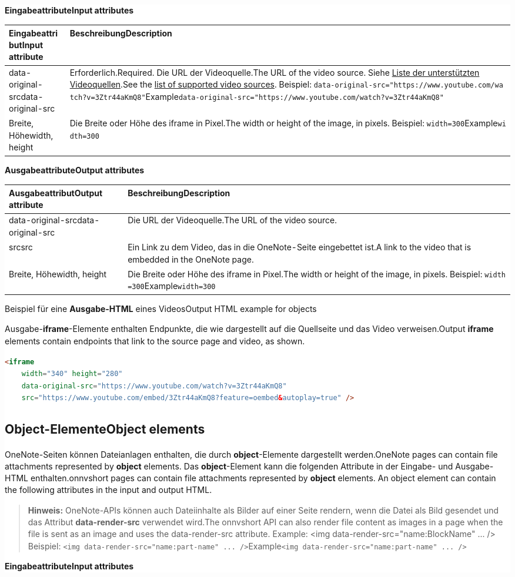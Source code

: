 <span data-ttu-id="e23f7-266">**Eingabeattribute**</span><span class="sxs-lookup"><span data-stu-id="e23f7-266">**Input attributes**</span></span>

|<span data-ttu-id="e23f7-267">Eingabeattribut</span><span class="sxs-lookup"><span data-stu-id="e23f7-267">Input attribute</span></span>|<span data-ttu-id="e23f7-268">Beschreibung</span><span class="sxs-lookup"><span data-stu-id="e23f7-268">Description</span></span>|
|:------|:------|
| <span data-ttu-id="e23f7-269">data-original-src</span><span class="sxs-lookup"><span data-stu-id="e23f7-269">data-original-src</span></span> | <span data-ttu-id="e23f7-270">Erforderlich.</span><span class="sxs-lookup"><span data-stu-id="e23f7-270">Required.</span></span> <span data-ttu-id="e23f7-271">Die URL der Videoquelle.</span><span class="sxs-lookup"><span data-stu-id="e23f7-271">The URL of the video source.</span></span> <span data-ttu-id="e23f7-272">Siehe [Liste der unterstützten Videoquellen](https://msdn.microsoft.com/en-us/office/office365/howto/onenote-images-files#videos).</span><span class="sxs-lookup"><span data-stu-id="e23f7-272">See the [list of supported video sources](https://msdn.microsoft.com/en-us/office/office365/howto/onenote-images-files#videos).</span></span> <span data-ttu-id="e23f7-273">Beispiel: `data-original-src="https://www.youtube.com/watch?v=3Ztr44aKmQ8"`</span><span class="sxs-lookup"><span data-stu-id="e23f7-273">Example`data-original-src="https://www.youtube.com/watch?v=3Ztr44aKmQ8"`</span></span> |
| <span data-ttu-id="e23f7-274">Breite, Höhe</span><span class="sxs-lookup"><span data-stu-id="e23f7-274">width, height</span></span> | <span data-ttu-id="e23f7-275">Die Breite oder Höhe des iframe in Pixel.</span><span class="sxs-lookup"><span data-stu-id="e23f7-275">The width or height of the image, in pixels.</span></span> <span data-ttu-id="e23f7-276">Beispiel: `width=300`</span><span class="sxs-lookup"><span data-stu-id="e23f7-276">Example`width=300`</span></span> |

<span data-ttu-id="e23f7-277">**Ausgabeattribute**</span><span class="sxs-lookup"><span data-stu-id="e23f7-277">**Output attributes**</span></span>

|<span data-ttu-id="e23f7-278">Ausgabeattribut</span><span class="sxs-lookup"><span data-stu-id="e23f7-278">Output attribute</span></span>|<span data-ttu-id="e23f7-279">Beschreibung</span><span class="sxs-lookup"><span data-stu-id="e23f7-279">Description</span></span>|
|:------|:------|
| <span data-ttu-id="e23f7-280">data-original-src</span><span class="sxs-lookup"><span data-stu-id="e23f7-280">data-original-src</span></span> | <span data-ttu-id="e23f7-281">Die URL der Videoquelle.</span><span class="sxs-lookup"><span data-stu-id="e23f7-281">The URL of the video source.</span></span> |
| <span data-ttu-id="e23f7-282">src</span><span class="sxs-lookup"><span data-stu-id="e23f7-282">src</span></span> | <span data-ttu-id="e23f7-283">Ein Link zu dem Video, das in die OneNote-Seite eingebettet ist.</span><span class="sxs-lookup"><span data-stu-id="e23f7-283">A link to the video that is embedded in the OneNote page.</span></span> |
| <span data-ttu-id="e23f7-284">Breite, Höhe</span><span class="sxs-lookup"><span data-stu-id="e23f7-284">width, height</span></span> | <span data-ttu-id="e23f7-285">Die Breite oder Höhe des iframe in Pixel.</span><span class="sxs-lookup"><span data-stu-id="e23f7-285">The width or height of the image, in pixels.</span></span> <span data-ttu-id="e23f7-286">Beispiel: `width=300`</span><span class="sxs-lookup"><span data-stu-id="e23f7-286">Example`width=300`</span></span> |
 
<span data-ttu-id="e23f7-287">Beispiel für eine **Ausgabe-HTML** eines Videos</span><span class="sxs-lookup"><span data-stu-id="e23f7-287">Output HTML example for objects</span></span>

<span data-ttu-id="e23f7-288">Ausgabe-**iframe**-Elemente enthalten Endpunkte, die wie dargestellt auf die Quellseite und das Video verweisen.</span><span class="sxs-lookup"><span data-stu-id="e23f7-288">Output **iframe** elements contain endpoints that link to the source page and video, as shown.</span></span> 

```html
<iframe 
    width="340" height="280" 
    data-original-src="https://www.youtube.com/watch?v=3Ztr44aKmQ8" 
    src="https://www.youtube.com/embed/3Ztr44aKmQ8?feature=oembed&autoplay=true" />
``` 

## <a name="object-elements"></a><span data-ttu-id="e23f7-289">Object-Elemente</span><span class="sxs-lookup"><span data-stu-id="e23f7-289">Object elements</span></span>
<span data-ttu-id="e23f7-290">OneNote-Seiten können Dateianlagen enthalten, die durch **object**-Elemente dargestellt werden.</span><span class="sxs-lookup"><span data-stu-id="e23f7-290">OneNote pages can contain file attachments represented by **object** elements.</span></span> <span data-ttu-id="e23f7-291">Das **object**-Element kann die folgenden Attribute in der Eingabe- und Ausgabe-HTML enthalten.</span><span class="sxs-lookup"><span data-stu-id="e23f7-291">onnvshort pages can contain file attachments  represented by **object** elements. An object element can contain the following attributes in the input and output HTML.</span></span>

><span data-ttu-id="e23f7-292">**Hinweis:** OneNote-APIs können auch Dateiinhalte als Bilder auf einer Seite rendern, wenn die Datei als Bild gesendet und das Attribut **data-render-src** verwendet wird.</span><span class="sxs-lookup"><span data-stu-id="e23f7-292">The onnvshort API can also render file content as images in a page when the file is sent as an image and uses the data-render-src attribute.  Example: <img data-render-src="name:BlockName" ... /></span></span> <span data-ttu-id="e23f7-293">Beispiel: `<img data-render-src="name:part-name" ... />`</span><span class="sxs-lookup"><span data-stu-id="e23f7-293">Example`<img data-render-src="name:part-name" ... />`</span></span>
 

<span data-ttu-id="e23f7-294">**Eingabeattribute**</span><span class="sxs-lookup"><span data-stu-id="e23f7-294">**Input attributes**</span></span>
